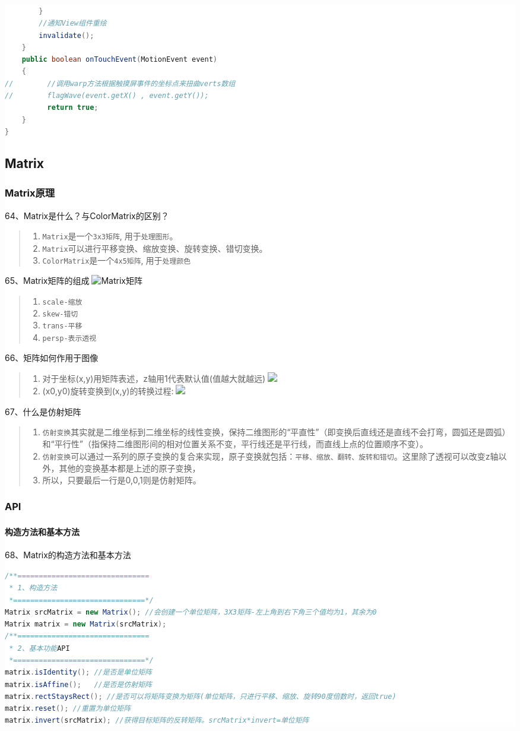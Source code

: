 ```java
        }
        //通知View组件重绘
        invalidate();
    }
    public boolean onTouchEvent(MotionEvent event)
    {
//        //调用warp方法根据触摸屏事件的坐标点来扭曲verts数组
//        flagWave(event.getX() , event.getY());
          return true;
    }
}
```

## Matrix

### Matrix原理

64、Matrix是什么？与ColorMatrix的区别？
>1. `Matrix`是一个`3x3矩阵`, 用于`处理图形`。
>2. `Matrix`可以进行平移变换、缩放变换、旋转变换、错切变换。
>3. `ColorMatrix`是一个`4x5矩阵`, 用于`处理颜色`

65、Matrix矩阵的组成
![Matrix矩阵](https://img-blog.csdn.net/20160518113919200)
>1. `scale-缩放`
>2. `skew-错切`
>3. `trans-平移`
>4. `persp-表示透视`

66、矩阵如何作用于图像
>1. 对于坐标(x,y)用矩阵表述，z轴用1代表默认值(值越大就越远)
![](https://img-blog.csdn.net/20160518115357609)
>2. (x0,y0)旋转变换到(x,y)的转换过程:
![](https://img-blog.csdn.net/20160518120125962)

67、什么是仿射矩阵
>1. `仿射变换`其实就是二维坐标到二维坐标的线性变换，保持二维图形的“平直性”（即变换后直线还是直线不会打弯，圆弧还是圆弧）和“平行性”（指保持二维图形间的相对位置关系不变，平行线还是平行线，而直线上点的位置顺序不变）。
>2. `仿射变换`可以通过一系列的原子变换的复合来实现，原子变换就包括：`平移、缩放、翻转、旋转和错切`。这里除了透视可以改变z轴以外，其他的变换基本都是上述的原子变换，
>3. 所以，只要最后一行是0,0,1则是仿射矩阵。


### API

#### 构造方法和基本方法
68、Matrix的构造方法和基本方法
```java
/**===============================
 * 1、构造方法
 *===============================*/
Matrix srcMatrix = new Matrix(); //会创建一个单位矩阵，3X3矩阵-左上角到右下角三个值均为1，其余为0
Matrix matrix = new Matrix(srcMatrix);
/**===============================
 * 2、基本功能API
 *===============================*/
matrix.isIdentity(); //是否是单位矩阵
matrix.isAffine();   //是否是仿射矩阵
matrix.rectStaysRect(); //是否可以将矩阵变换为矩阵(单位矩阵，只进行平移、缩放、旋转90度倍数时，返回true)
matrix.reset(); //重置为单位矩阵
matrix.invert(srcMatrix); //获得目标矩阵的反转矩阵。srcMatrix*invert=单位矩阵
```
